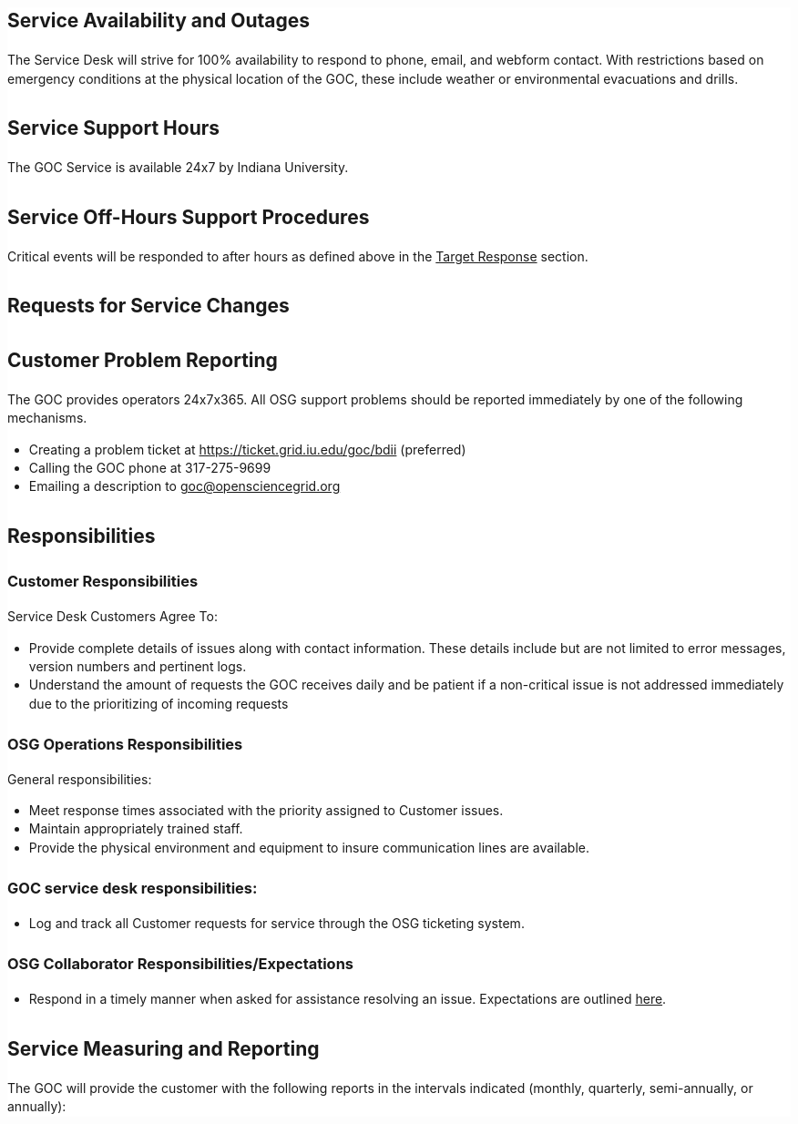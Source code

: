 ## Service Availability and Outages
The Service Desk will strive for 100% availability to respond to phone, email, and webform contact. With restrictions based on emergency conditions at the physical location of the GOC, these include weather or environmental evacuations and drills.

## Service Support Hours
The GOC Service is available 24x7 by Indiana University.

## Service Off-Hours Support Procedures
Critical events will be responded to after hours as defined above in the [Target Response](https://github.com/opensciencegrid/operations/blob/master/SLA/GOCContactServiceLevelAgreement#service-target-response-prioriti) section.

## Requests for Service Changes

## Customer Problem Reporting
The GOC provides operators 24x7x365. All OSG support problems should be reported immediately by one of the following mechanisms.

   * Creating a problem ticket at https://ticket.grid.iu.edu/goc/bdii (preferred)
   * Calling the GOC phone at 317-275-9699
   * Emailing a description to goc@opensciencegrid.org

## Responsibilities
### Customer Responsibilities
Service Desk Customers Agree To:
   * Provide complete details of issues along with contact information. These details include but are not limited to error messages, version numbers and pertinent logs.
   * Understand the amount of requests the GOC receives daily and be patient if a non-critical issue is not addressed immediately due to the prioritizing of incoming requests

### OSG Operations Responsibilities
General responsibilities:
   * Meet response times associated with the priority assigned to Customer issues.
   * Maintain appropriately trained staff.
   * Provide the physical environment and equipment to insure communication lines are available.

### GOC service desk responsibilities:
   * Log and track all Customer requests for service through the OSG ticketing system.

### OSG Collaborator Responsibilities/Expectations
   * Respond in a timely manner when asked for assistance resolving an issue. Expectations are outlined [here](https://github.com/opensciencegrid/operations/blob/master/SLA/TicketExpectations#goc-customer-collaborator-expect).
## Service Measuring and Reporting
The GOC will provide the customer with the following reports in the intervals indicated (monthly, quarterly, semi-annually, or annually):

